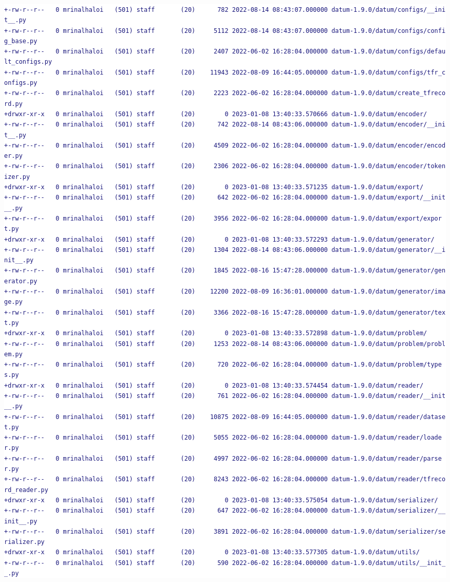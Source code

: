 ```diff
+-rw-r--r--   0 mrinalhaloi   (501) staff       (20)      782 2022-08-14 08:43:07.000000 datum-1.9.0/datum/configs/__init__.py
+-rw-r--r--   0 mrinalhaloi   (501) staff       (20)     5112 2022-08-14 08:43:07.000000 datum-1.9.0/datum/configs/config_base.py
+-rw-r--r--   0 mrinalhaloi   (501) staff       (20)     2407 2022-06-02 16:28:04.000000 datum-1.9.0/datum/configs/default_configs.py
+-rw-r--r--   0 mrinalhaloi   (501) staff       (20)    11943 2022-08-09 16:44:05.000000 datum-1.9.0/datum/configs/tfr_configs.py
+-rw-r--r--   0 mrinalhaloi   (501) staff       (20)     2223 2022-06-02 16:28:04.000000 datum-1.9.0/datum/create_tfrecord.py
+drwxr-xr-x   0 mrinalhaloi   (501) staff       (20)        0 2023-01-08 13:40:33.570666 datum-1.9.0/datum/encoder/
+-rw-r--r--   0 mrinalhaloi   (501) staff       (20)      742 2022-08-14 08:43:06.000000 datum-1.9.0/datum/encoder/__init__.py
+-rw-r--r--   0 mrinalhaloi   (501) staff       (20)     4509 2022-06-02 16:28:04.000000 datum-1.9.0/datum/encoder/encoder.py
+-rw-r--r--   0 mrinalhaloi   (501) staff       (20)     2306 2022-06-02 16:28:04.000000 datum-1.9.0/datum/encoder/tokenizer.py
+drwxr-xr-x   0 mrinalhaloi   (501) staff       (20)        0 2023-01-08 13:40:33.571235 datum-1.9.0/datum/export/
+-rw-r--r--   0 mrinalhaloi   (501) staff       (20)      642 2022-06-02 16:28:04.000000 datum-1.9.0/datum/export/__init__.py
+-rw-r--r--   0 mrinalhaloi   (501) staff       (20)     3956 2022-06-02 16:28:04.000000 datum-1.9.0/datum/export/export.py
+drwxr-xr-x   0 mrinalhaloi   (501) staff       (20)        0 2023-01-08 13:40:33.572293 datum-1.9.0/datum/generator/
+-rw-r--r--   0 mrinalhaloi   (501) staff       (20)     1304 2022-08-14 08:43:06.000000 datum-1.9.0/datum/generator/__init__.py
+-rw-r--r--   0 mrinalhaloi   (501) staff       (20)     1845 2022-08-16 15:47:28.000000 datum-1.9.0/datum/generator/generator.py
+-rw-r--r--   0 mrinalhaloi   (501) staff       (20)    12200 2022-08-09 16:36:01.000000 datum-1.9.0/datum/generator/image.py
+-rw-r--r--   0 mrinalhaloi   (501) staff       (20)     3366 2022-08-16 15:47:28.000000 datum-1.9.0/datum/generator/text.py
+drwxr-xr-x   0 mrinalhaloi   (501) staff       (20)        0 2023-01-08 13:40:33.572898 datum-1.9.0/datum/problem/
+-rw-r--r--   0 mrinalhaloi   (501) staff       (20)     1253 2022-08-14 08:43:06.000000 datum-1.9.0/datum/problem/problem.py
+-rw-r--r--   0 mrinalhaloi   (501) staff       (20)      720 2022-06-02 16:28:04.000000 datum-1.9.0/datum/problem/types.py
+drwxr-xr-x   0 mrinalhaloi   (501) staff       (20)        0 2023-01-08 13:40:33.574454 datum-1.9.0/datum/reader/
+-rw-r--r--   0 mrinalhaloi   (501) staff       (20)      761 2022-06-02 16:28:04.000000 datum-1.9.0/datum/reader/__init__.py
+-rw-r--r--   0 mrinalhaloi   (501) staff       (20)    10875 2022-08-09 16:44:05.000000 datum-1.9.0/datum/reader/dataset.py
+-rw-r--r--   0 mrinalhaloi   (501) staff       (20)     5055 2022-06-02 16:28:04.000000 datum-1.9.0/datum/reader/loader.py
+-rw-r--r--   0 mrinalhaloi   (501) staff       (20)     4997 2022-06-02 16:28:04.000000 datum-1.9.0/datum/reader/parser.py
+-rw-r--r--   0 mrinalhaloi   (501) staff       (20)     8243 2022-06-02 16:28:04.000000 datum-1.9.0/datum/reader/tfrecord_reader.py
+drwxr-xr-x   0 mrinalhaloi   (501) staff       (20)        0 2023-01-08 13:40:33.575054 datum-1.9.0/datum/serializer/
+-rw-r--r--   0 mrinalhaloi   (501) staff       (20)      647 2022-06-02 16:28:04.000000 datum-1.9.0/datum/serializer/__init__.py
+-rw-r--r--   0 mrinalhaloi   (501) staff       (20)     3891 2022-06-02 16:28:04.000000 datum-1.9.0/datum/serializer/serializer.py
+drwxr-xr-x   0 mrinalhaloi   (501) staff       (20)        0 2023-01-08 13:40:33.577305 datum-1.9.0/datum/utils/
+-rw-r--r--   0 mrinalhaloi   (501) staff       (20)      590 2022-06-02 16:28:04.000000 datum-1.9.0/datum/utils/__init__.py
```